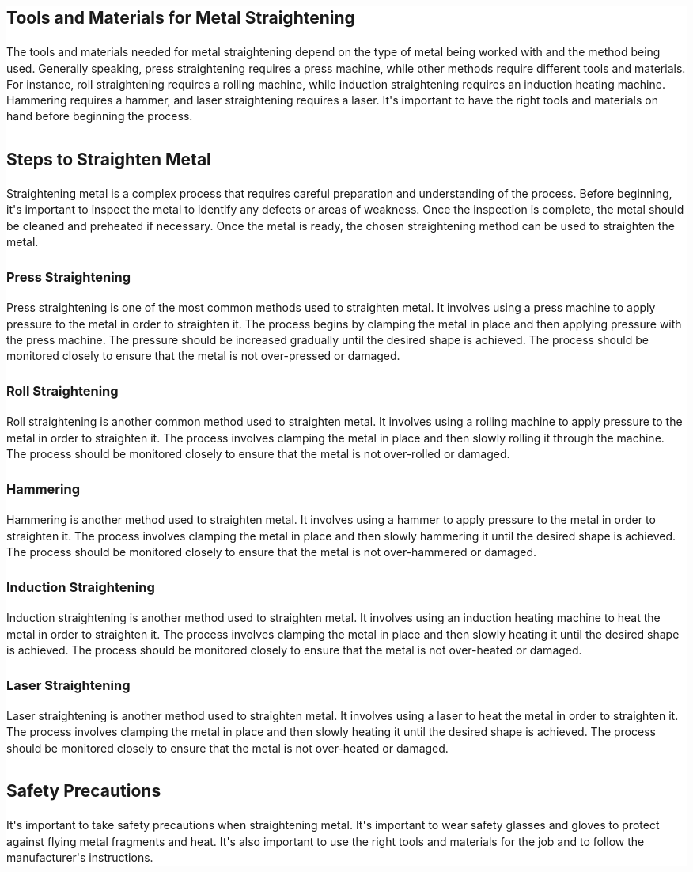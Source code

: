 <h2> Tools and Materials for Metal Straightening </h2>

The tools and materials needed for metal straightening depend on the type of metal being worked with and the method being used. Generally speaking, press straightening requires a press machine, while other methods require different tools and materials. For instance, roll straightening requires a rolling machine, while induction straightening requires an induction heating machine. Hammering requires a hammer, and laser straightening requires a laser. It's important to have the right tools and materials on hand before beginning the process.

<h2> Steps to Straighten Metal </h2>

Straightening metal is a complex process that requires careful preparation and understanding of the process. Before beginning, it's important to inspect the metal to identify any defects or areas of weakness. Once the inspection is complete, the metal should be cleaned and preheated if necessary. Once the metal is ready, the chosen straightening method can be used to straighten the metal.

<h3> Press Straightening </h3>

Press straightening is one of the most common methods used to straighten metal. It involves using a press machine to apply pressure to the metal in order to straighten it. The process begins by clamping the metal in place and then applying pressure with the press machine. The pressure should be increased gradually until the desired shape is achieved. The process should be monitored closely to ensure that the metal is not over-pressed or damaged.

<h3> Roll Straightening </h3>

Roll straightening is another common method used to straighten metal. It involves using a rolling machine to apply pressure to the metal in order to straighten it. The process involves clamping the metal in place and then slowly rolling it through the machine. The process should be monitored closely to ensure that the metal is not over-rolled or damaged.

<h3> Hammering </h3>

Hammering is another method used to straighten metal. It involves using a hammer to apply pressure to the metal in order to straighten it. The process involves clamping the metal in place and then slowly hammering it until the desired shape is achieved. The process should be monitored closely to ensure that the metal is not over-hammered or damaged.

<h3> Induction Straightening </h3>

Induction straightening is another method used to straighten metal. It involves using an induction heating machine to heat the metal in order to straighten it. The process involves clamping the metal in place and then slowly heating it until the desired shape is achieved. The process should be monitored closely to ensure that the metal is not over-heated or damaged.

<h3> Laser Straightening </h3>

Laser straightening is another method used to straighten metal. It involves using a laser to heat the metal in order to straighten it. The process involves clamping the metal in place and then slowly heating it until the desired shape is achieved. The process should be monitored closely to ensure that the metal is not over-heated or damaged.

<h2> Safety Precautions </h2>

It's important to take safety precautions when straightening metal. It's important to wear safety glasses and gloves to protect against flying metal fragments and heat. It's also important to use the right tools and materials for the job and to follow the manufacturer's instructions.
